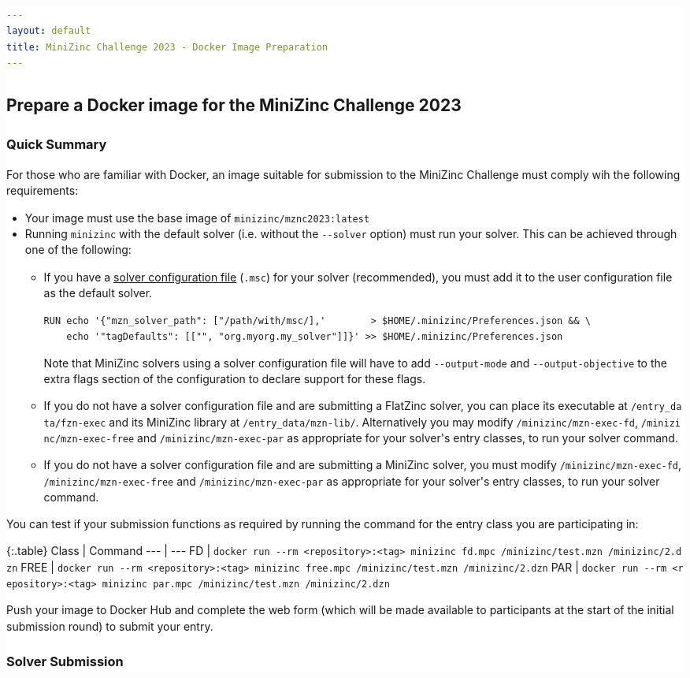 ```yaml
---
layout: default
title: MiniZinc Challenge 2023 - Docker Image Preparation
---
```


## Prepare a Docker image for the MiniZinc Challenge 2023

### Quick Summary

For those who are familiar with Docker, an image suitable for submission to the MiniZinc Challenge
must comply wih the following requirements:

- Your image must use the base image of `minizinc/mznc2023:latest`
- Running `minizinc` with the default solver (i.e. without the `--solver` option) must run your
  solver. This can be achieved through one of the following:
  - If you have a [solver configuration file](/doc-2.6.4/en/fzn-spec.html#solver-configuration-files)
    (`.msc`) for your solver (recommended), you must add it to the user configuration file as the
    default solver.

    ```docker
    RUN echo '{"mzn_solver_path": ["/path/with/msc/],'        > $HOME/.minizinc/Preferences.json && \
        echo '"tagDefaults": [["", "org.myorg.my_solver"]]}' >> $HOME/.minizinc/Preferences.json
    ```

    Note that MiniZinc solvers using a solver configuration file will have to add `--output-mode`
    and `--output-objective` to the extra flags section of the configuration to declare support for
    these flags.
  - If you do not have a solver configuration file and are submitting a FlatZinc solver, you can
    place its executable at `/entry_data/fzn-exec` and its MiniZinc library at 
    `/entry_data/mzn-lib/`. Alternatively you may modify `/minizinc/mzn-exec-fd`,
    `/minizinc/mzn-exec-free` and `/minizinc/mzn-exec-par` as appropriate for your solver's entry
    classes, to run your solver command.
  - If you do not have a solver configuration file and are submitting a MiniZinc solver, you
    must modify `/minizinc/mzn-exec-fd`, `/minizinc/mzn-exec-free` and `/minizinc/mzn-exec-par` as
    appropriate for your solver's entry classes, to run your solver command.

You can test if your submission functions as required by running the command for the entry class
you are participating in:

{:.table}
Class | Command
---   | ---
FD    | `docker run --rm <repository>:<tag> minizinc fd.mpc /minizinc/test.mzn /minizinc/2.dzn`
FREE  | `docker run --rm <repository>:<tag> minizinc free.mpc /minizinc/test.mzn /minizinc/2.dzn`
PAR   | `docker run --rm <repository>:<tag> minizinc par.mpc /minizinc/test.mzn /minizinc/2.dzn`

Push your image to Docker Hub and complete the web form (which will be made available to
participants at the start of the initial submission round) to submit your entry.

### Solver Submission
